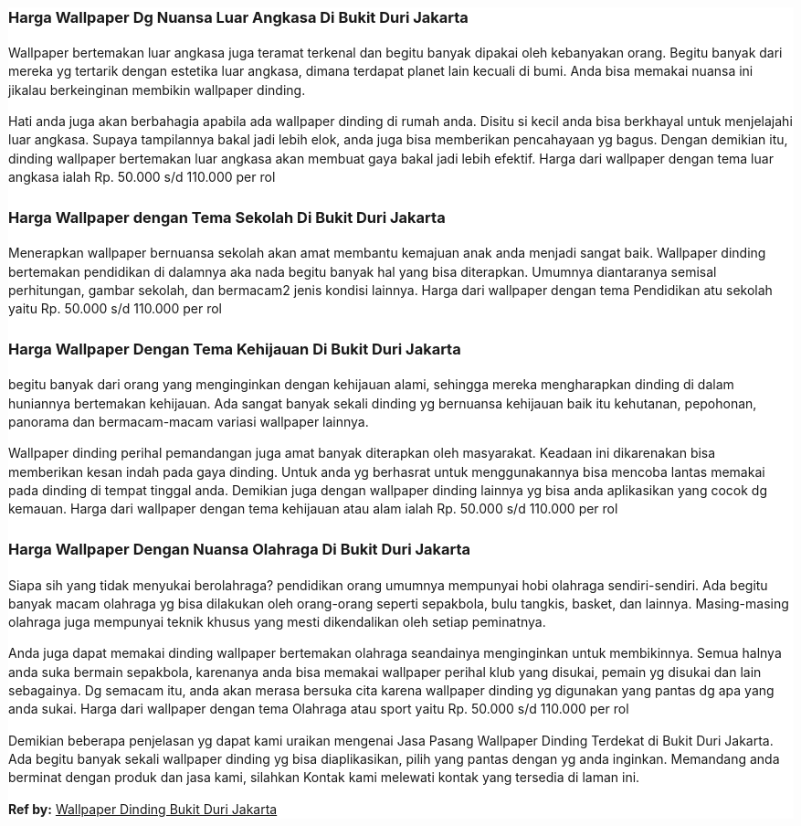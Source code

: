 ### Harga Wallpaper Dg Nuansa Luar Angkasa Di Bukit Duri Jakarta

Wallpaper bertemakan luar angkasa juga teramat terkenal dan begitu banyak dipakai oleh kebanyakan orang. Begitu banyak dari mereka yg tertarik dengan estetika luar angkasa, dimana terdapat planet lain kecuali di bumi. Anda bisa memakai nuansa ini jikalau berkeinginan membikin wallpaper dinding.

Hati anda juga akan berbahagia apabila ada wallpaper dinding di rumah anda. Disitu si kecil anda bisa berkhayal untuk menjelajahi luar angkasa. Supaya tampilannya bakal jadi lebih elok, anda juga bisa memberikan pencahayaan yg bagus. Dengan demikian itu, dinding wallpaper bertemakan luar angkasa akan membuat gaya bakal jadi lebih efektif. Harga dari wallpaper dengan tema luar angkasa ialah Rp. 50.000 s/d 110.000 per rol

### Harga Wallpaper dengan Tema Sekolah Di Bukit Duri Jakarta

Menerapkan wallpaper bernuansa sekolah akan amat membantu kemajuan anak anda menjadi sangat baik. Wallpaper dinding bertemakan pendidikan di dalamnya aka nada begitu banyak hal yang bisa diterapkan. Umumnya diantaranya semisal perhitungan, gambar sekolah, dan bermacam2 jenis kondisi lainnya. Harga dari wallpaper dengan tema Pendidikan atu sekolah yaitu Rp. 50.000 s/d 110.000 per rol

### Harga Wallpaper Dengan Tema Kehijauan Di Bukit Duri Jakarta

begitu banyak dari orang yang menginginkan dengan kehijauan alami, sehingga mereka mengharapkan dinding di dalam huniannya bertemakan kehijauan. Ada sangat banyak sekali dinding yg bernuansa kehijauan baik itu kehutanan, pepohonan, panorama dan bermacam-macam variasi wallpaper lainnya.

Wallpaper dinding perihal pemandangan juga amat banyak diterapkan oleh masyarakat. Keadaan ini dikarenakan bisa memberikan kesan indah pada gaya dinding. Untuk anda yg berhasrat untuk menggunakannya bisa mencoba lantas memakai pada dinding di tempat tinggal anda. Demikian juga dengan wallpaper dinding lainnya yg bisa anda aplikasikan yang cocok dg kemauan. Harga dari wallpaper dengan tema kehijauan atau alam ialah Rp. 50.000 s/d 110.000 per rol

### Harga Wallpaper Dengan Nuansa Olahraga Di Bukit Duri Jakarta

Siapa sih yang tidak menyukai berolahraga? pendidikan orang umumnya mempunyai hobi olahraga sendiri-sendiri. Ada begitu banyak macam olahraga yg bisa dilakukan oleh orang-orang seperti sepakbola, bulu tangkis, basket, dan lainnya. Masing-masing olahraga juga mempunyai teknik khusus yang mesti dikendalikan oleh setiap peminatnya.

Anda juga dapat memakai dinding wallpaper bertemakan olahraga seandainya menginginkan untuk membikinnya. Semua halnya anda suka bermain sepakbola, karenanya anda bisa memakai wallpaper perihal klub yang disukai, pemain yg disukai dan lain sebagainya. Dg semacam itu, anda akan merasa bersuka cita karena wallpaper dinding yg digunakan yang pantas dg apa yang anda sukai. Harga dari wallpaper dengan tema Olahraga atau sport yaitu Rp. 50.000 s/d 110.000 per rol

Demikian beberapa penjelasan yg dapat kami uraikan mengenai Jasa Pasang Wallpaper Dinding Terdekat di Bukit Duri Jakarta. Ada begitu banyak sekali wallpaper dinding yg bisa diaplikasikan, pilih yang pantas dengan yg anda inginkan. Memandang anda berminat dengan produk dan jasa kami, silahkan Kontak kami melewati kontak yang tersedia di laman ini.

**Ref by:** [Wallpaper Dinding Bukit Duri Jakarta](https://id.wikipedia.org/wiki/Wallpaper)
